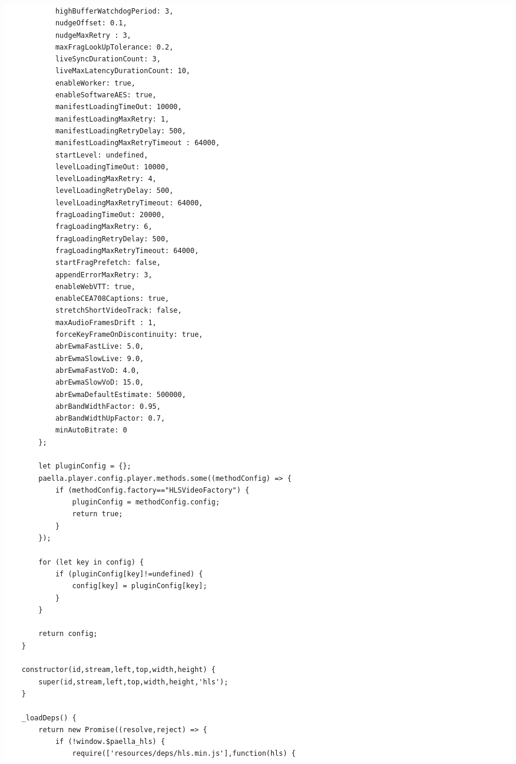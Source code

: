 ```
            highBufferWatchdogPeriod: 3,
            nudgeOffset: 0.1,
            nudgeMaxRetry : 3,
            maxFragLookUpTolerance: 0.2,
            liveSyncDurationCount: 3,
            liveMaxLatencyDurationCount: 10,
            enableWorker: true,
            enableSoftwareAES: true,
            manifestLoadingTimeOut: 10000,
            manifestLoadingMaxRetry: 1,
            manifestLoadingRetryDelay: 500,
            manifestLoadingMaxRetryTimeout : 64000,
            startLevel: undefined,
            levelLoadingTimeOut: 10000,
            levelLoadingMaxRetry: 4,
            levelLoadingRetryDelay: 500,
            levelLoadingMaxRetryTimeout: 64000,
            fragLoadingTimeOut: 20000,
            fragLoadingMaxRetry: 6,
            fragLoadingRetryDelay: 500,
            fragLoadingMaxRetryTimeout: 64000,
            startFragPrefetch: false,
            appendErrorMaxRetry: 3,
            enableWebVTT: true,
            enableCEA708Captions: true,
            stretchShortVideoTrack: false,
            maxAudioFramesDrift : 1,
            forceKeyFrameOnDiscontinuity: true,
            abrEwmaFastLive: 5.0,
            abrEwmaSlowLive: 9.0,
            abrEwmaFastVoD: 4.0,
            abrEwmaSlowVoD: 15.0,
            abrEwmaDefaultEstimate: 500000,
            abrBandWidthFactor: 0.95,
            abrBandWidthUpFactor: 0.7,
            minAutoBitrate: 0
        };

        let pluginConfig = {};
        paella.player.config.player.methods.some((methodConfig) => {
            if (methodConfig.factory=="HLSVideoFactory") {
                pluginConfig = methodConfig.config;
                return true;
            }
        });

        for (let key in config) {
            if (pluginConfig[key]!=undefined) {
                config[key] = pluginConfig[key];
            }
        }

        return config;
    }

    constructor(id,stream,left,top,width,height) {
        super(id,stream,left,top,width,height,'hls');
    }
    
    _loadDeps() {
        return new Promise((resolve,reject) => {
            if (!window.$paella_hls) {
                require(['resources/deps/hls.min.js'],function(hls) {
```